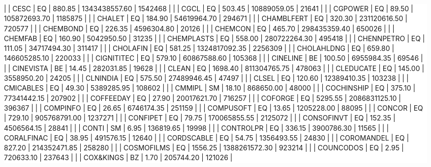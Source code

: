 |  | CESC | EQ | 880.85 | 1343438557.60 | 1542468 |
|  | CGCL | EQ | 503.45 | 10889059.05 | 21641 |
|  | CGPOWER | EQ | 89.50 | 105872693.70 | 1185875 |
|  | CHALET | EQ | 184.90 | 54619964.70 | 294671 |
|  | CHAMBLFERT | EQ | 320.30 | 231120616.50 | 720577 |
|  | CHEMBOND | EQ | 226.35 | 4596304.80 | 20126 |
|  | CHEMCON | EQ | 465.70 | 298435359.40 | 650026 |
|  | CHEMFAB | EQ | 160.90 | 5042950.50 | 31235 |
|  | CHEMPLASTS | EQ | 558.00 | 280722264.30 | 495418 |
|  | CHENNPETRO | EQ | 111.05 | 34717494.30 | 311417 |
|  | CHOLAFIN | EQ | 581.25 | 1324817092.35 | 2256309 |
|  | CHOLAHLDNG | EQ | 659.80 | 146605285.10 | 220033 |
|  | CIGNITITEC | EQ | 579.10 | 60867588.60 | 105368 |
|  | CINELINE | BE | 100.50 | 6955984.35 | 69546 |
|  | CINEVISTA | BE | 14.45 | 282031.85 | 19628 |
|  | CLEAN | EQ | 1698.40 | 811304765.75 | 478063 |
|  | CLEDUCATE | EQ | 145.00 | 3558950.20 | 24205 |
|  | CLNINDIA | EQ | 575.50 | 27489946.45 | 47497 |
|  | CLSEL | EQ | 120.60 | 12389410.35 | 103238 |
|  | CMICABLES | EQ | 49.30 | 5389285.95 | 108602 |
|  | CMMIPL | SM | 18.10 | 868650.00 | 48000 |
|  | COCHINSHIP | EQ | 375.10 | 77341442.15 | 207902 |
|  | COFFEEDAY | EQ | 27.90 | 20017621.70 | 716257 |
|  | COFORGE | EQ | 5295.55 | 2086831125.10 | 396367 |
|  | COMPINFO | EQ | 26.65 | 6746174.35 | 251159 |
|  | COMPUSOFT | EQ | 13.65 | 1205228.00 | 88095 |
|  | CONCOR | EQ | 729.10 | 905768791.00 | 1237271 |
|  | CONFIPET | EQ | 79.75 | 170065855.55 | 2125072 |
|  | CONSOFINVT | EQ | 152.35 | 4506564.15 | 28841 |
|  | CONTI | SM | 6.95 | 136819.65 | 19998 |
|  | CONTROLPR | EQ | 336.15 | 3900786.30 | 11565 |
|  | CORALFINAC | EQ | 38.95 | 491576.15 | 12640 |
|  | CORDSCABLE | EQ | 54.75 | 1356493.55 | 24830 |
|  | COROMANDEL | EQ | 827.20 | 214352471.85 | 258280 |
|  | COSMOFILMS | EQ | 1556.25 | 1388261572.30 | 923214 |
|  | COUNCODOS | EQ | 2.95 | 720633.10 | 237643 |
|  | COX&KINGS | BZ | 1.70 | 205744.20 | 121026 |